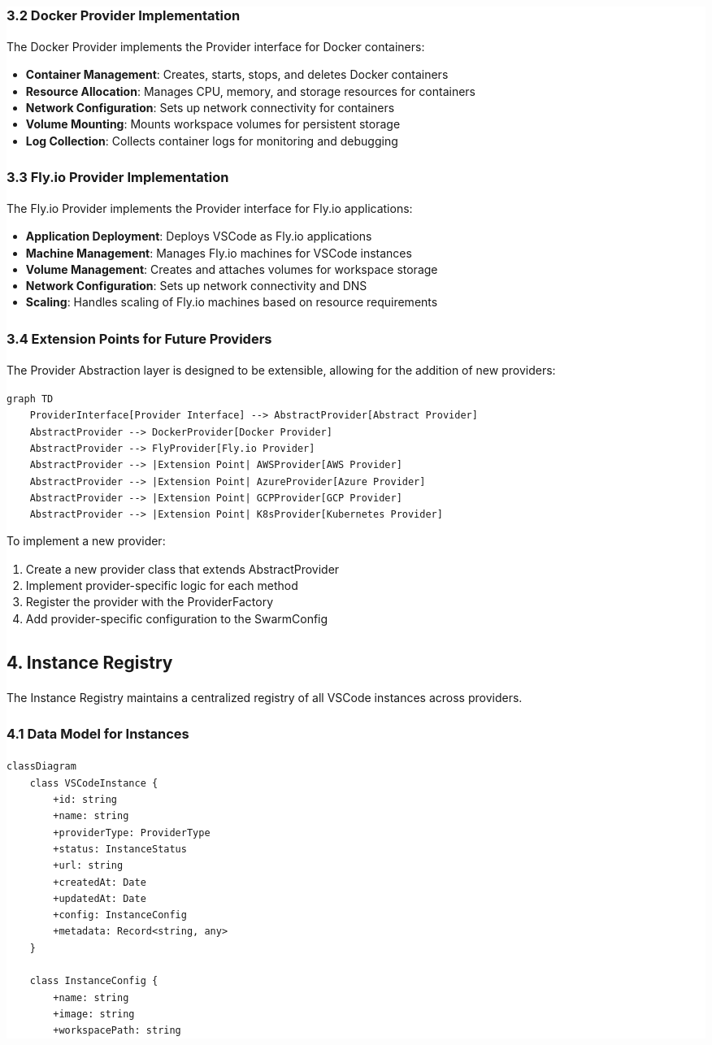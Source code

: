 ### 3.2 Docker Provider Implementation

The Docker Provider implements the Provider interface for Docker containers:

- **Container Management**: Creates, starts, stops, and deletes Docker containers
- **Resource Allocation**: Manages CPU, memory, and storage resources for containers
- **Network Configuration**: Sets up network connectivity for containers
- **Volume Mounting**: Mounts workspace volumes for persistent storage
- **Log Collection**: Collects container logs for monitoring and debugging

### 3.3 Fly.io Provider Implementation

The Fly.io Provider implements the Provider interface for Fly.io applications:

- **Application Deployment**: Deploys VSCode as Fly.io applications
- **Machine Management**: Manages Fly.io machines for VSCode instances
- **Volume Management**: Creates and attaches volumes for workspace storage
- **Network Configuration**: Sets up network connectivity and DNS
- **Scaling**: Handles scaling of Fly.io machines based on resource requirements

### 3.4 Extension Points for Future Providers

The Provider Abstraction layer is designed to be extensible, allowing for the addition of new providers:

```mermaid
graph TD
    ProviderInterface[Provider Interface] --> AbstractProvider[Abstract Provider]
    AbstractProvider --> DockerProvider[Docker Provider]
    AbstractProvider --> FlyProvider[Fly.io Provider]
    AbstractProvider --> |Extension Point| AWSProvider[AWS Provider]
    AbstractProvider --> |Extension Point| AzureProvider[Azure Provider]
    AbstractProvider --> |Extension Point| GCPProvider[GCP Provider]
    AbstractProvider --> |Extension Point| K8sProvider[Kubernetes Provider]
```

To implement a new provider:

1. Create a new provider class that extends AbstractProvider
2. Implement provider-specific logic for each method
3. Register the provider with the ProviderFactory
4. Add provider-specific configuration to the SwarmConfig

## 4. Instance Registry

The Instance Registry maintains a centralized registry of all VSCode instances across providers.

### 4.1 Data Model for Instances

```mermaid
classDiagram
    class VSCodeInstance {
        +id: string
        +name: string
        +providerType: ProviderType
        +status: InstanceStatus
        +url: string
        +createdAt: Date
        +updatedAt: Date
        +config: InstanceConfig
        +metadata: Record<string, any>
    }
    
    class InstanceConfig {
        +name: string
        +image: string
        +workspacePath: string
```